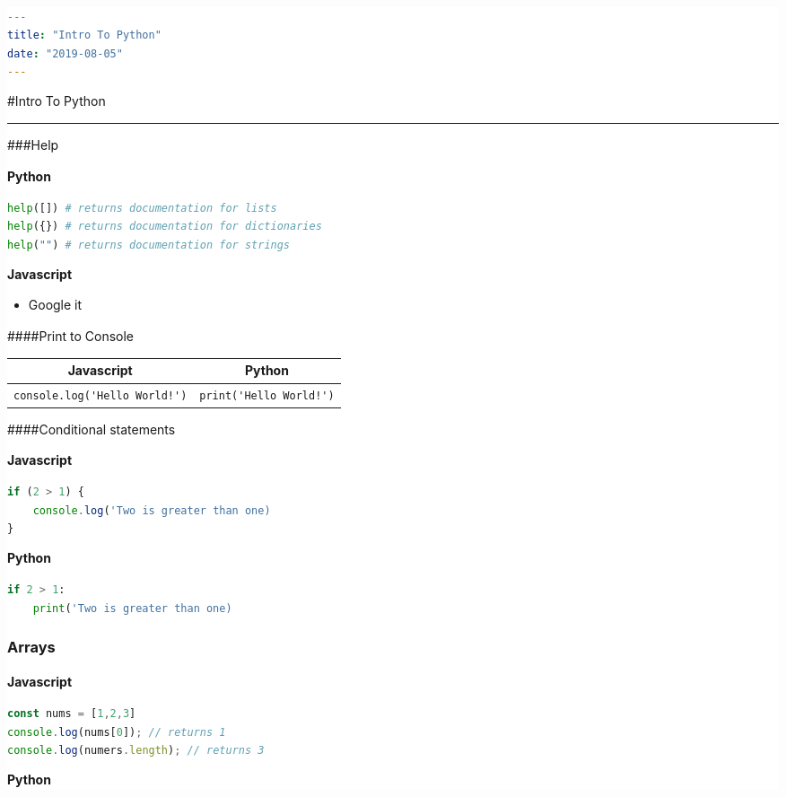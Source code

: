 ```yaml
---
title: "Intro To Python"
date: "2019-08-05"
---
```


#Intro To Python

---

###Help

**Python**

```python
help([]) # returns documentation for lists
help({}) # returns documentation for dictionaries
help("") # returns documentation for strings
```

**Javascript**

- Google it

####Print to Console

| Javascript                    | Python                  |
| ----------------------------- | ----------------------- |
| `console.log('Hello World!')` | `print('Hello World!')` |

####Conditional statements

**Javascript**

```javascript
if (2 > 1) {
    console.log('Two is greater than one)
}
```

**Python**

```python
if 2 > 1:
    print('Two is greater than one)
```

### Arrays

**Javascript**

```javascript
const nums = [1,2,3]
console.log(nums[0]); // returns 1
console.log(numers.length); // returns 3
```

**Python**
